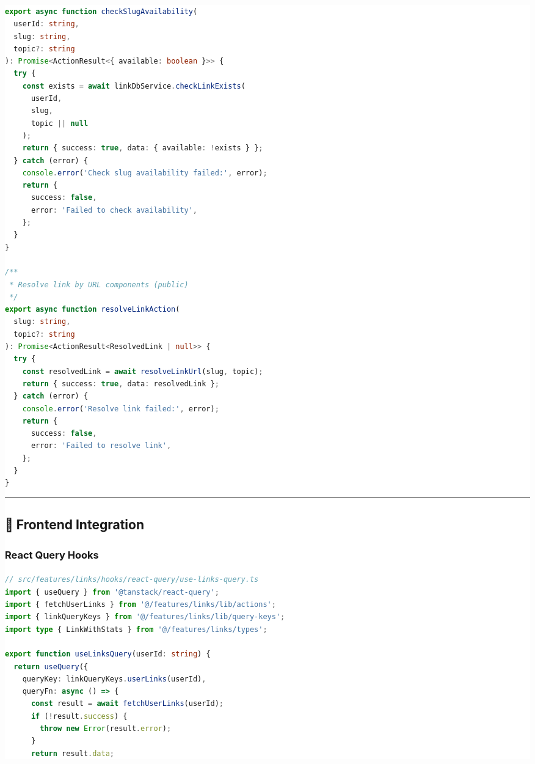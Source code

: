 ```typescript
export async function checkSlugAvailability(
  userId: string,
  slug: string,
  topic?: string
): Promise<ActionResult<{ available: boolean }>> {
  try {
    const exists = await linkDbService.checkLinkExists(
      userId,
      slug,
      topic || null
    );
    return { success: true, data: { available: !exists } };
  } catch (error) {
    console.error('Check slug availability failed:', error);
    return {
      success: false,
      error: 'Failed to check availability',
    };
  }
}

/**
 * Resolve link by URL components (public)
 */
export async function resolveLinkAction(
  slug: string,
  topic?: string
): Promise<ActionResult<ResolvedLink | null>> {
  try {
    const resolvedLink = await resolveLinkUrl(slug, topic);
    return { success: true, data: resolvedLink };
  } catch (error) {
    console.error('Resolve link failed:', error);
    return {
      success: false,
      error: 'Failed to resolve link',
    };
  }
}
```

---

## 🎨 **Frontend Integration**

### **React Query Hooks**

```typescript
// src/features/links/hooks/react-query/use-links-query.ts
import { useQuery } from '@tanstack/react-query';
import { fetchUserLinks } from '@/features/links/lib/actions';
import { linkQueryKeys } from '@/features/links/lib/query-keys';
import type { LinkWithStats } from '@/features/links/types';

export function useLinksQuery(userId: string) {
  return useQuery({
    queryKey: linkQueryKeys.userLinks(userId),
    queryFn: async () => {
      const result = await fetchUserLinks(userId);
      if (!result.success) {
        throw new Error(result.error);
      }
      return result.data;
```